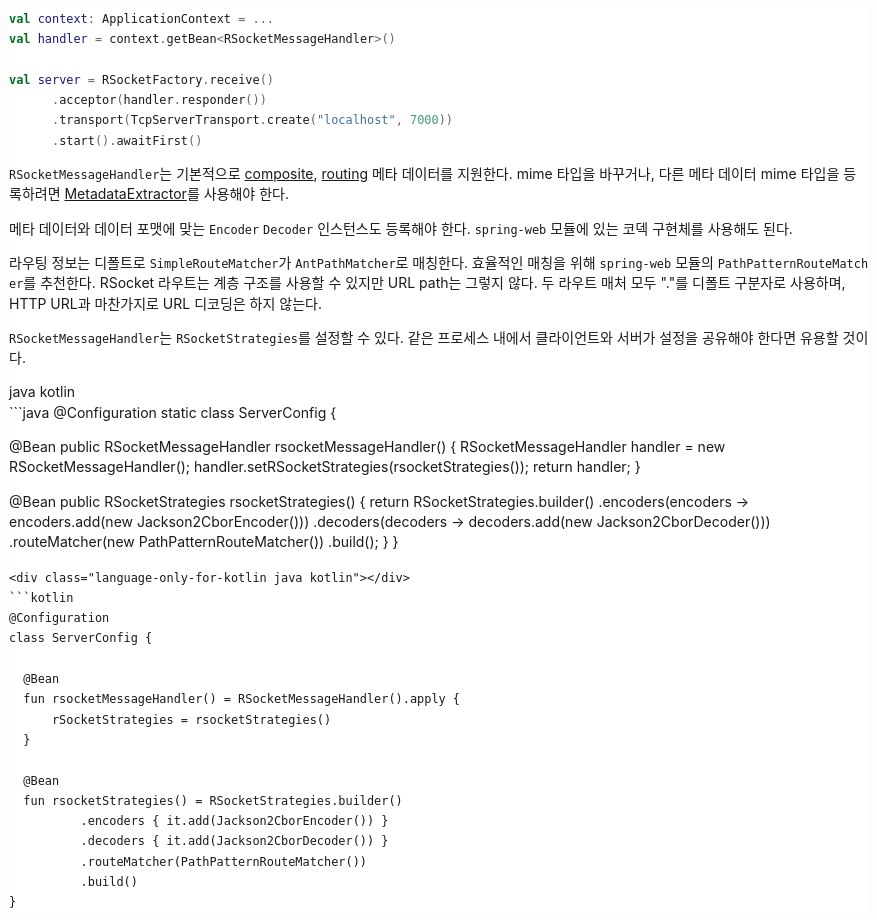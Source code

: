 ```kotlin
val context: ApplicationContext = ...
val handler = context.getBean<RSocketMessageHandler>()

val server = RSocketFactory.receive()
      .acceptor(handler.responder())
      .transport(TcpServerTransport.create("localhost", 7000))
      .start().awaitFirst()
```

`RSocketMessageHandler`는 기본적으로 [composite](https://github.com/rsocket/rsocket/blob/master/Extensions/CompositeMetadata.md), [routing](https://github.com/rsocket/rsocket/blob/master/Extensions/Routing.md) 메타 데이터를 지원한다. mime 타입을 바꾸거나, 다른 메타 데이터 mime 타입을 등록하려면 [MetadataExtractor](#54-metadataextractor)를 사용해야 한다.

메타 데이터와 데이터 포맷에 맞는 `Encoder` `Decoder` 인스턴스도 등록해야 한다. `spring-web` 모듈에 있는 코덱 구현체를 사용해도 된다.

라우팅 정보는 디폴트로 `SimpleRouteMatcher`가 `AntPathMatcher`로 매칭한다. 효율적인 매칭을 위해 `spring-web` 모듈의 `PathPatternRouteMatcher`를 추천한다. RSocket 라우트는 계층 구조를 사용할 수 있지만 URL path는 그렇지 않다. 두 라우트 매처 모두 "."를 디폴트 구분자로 사용하며, HTTP URL과 마찬가지로 URL 디코딩은 하지 않는다.

`RSocketMessageHandler`는 `RSocketStrategies`를 설정할 수 있다. 같은 프로세스 내에서 클라이언트와 서버가 설정을 공유해야 한다면 유용할 것이다.

<div class="switch-language-wrapper java kotlin">
<span class="switch-language java">java</span>
<span class="switch-language kotlin">kotlin</span>
</div>
<div class="language-only-for-java java kotlin"></div>
```java
@Configuration
static class ServerConfig {

  @Bean
  public RSocketMessageHandler rsocketMessageHandler() {
      RSocketMessageHandler handler = new RSocketMessageHandler();
      handler.setRSocketStrategies(rsocketStrategies());
      return handler;
  }

  @Bean
  public RSocketStrategies rsocketStrategies() {
      return RSocketStrategies.builder()
          .encoders(encoders -> encoders.add(new Jackson2CborEncoder()))
          .decoders(decoders -> decoders.add(new Jackson2CborDecoder()))
          .routeMatcher(new PathPatternRouteMatcher())
          .build();
  }
}
```
<div class="language-only-for-kotlin java kotlin"></div>
```kotlin
@Configuration
class ServerConfig {

  @Bean
  fun rsocketMessageHandler() = RSocketMessageHandler().apply {
      rSocketStrategies = rsocketStrategies()
  }

  @Bean
  fun rsocketStrategies() = RSocketStrategies.builder()
          .encoders { it.add(Jackson2CborEncoder()) }
          .decoders { it.add(Jackson2CborDecoder()) }
          .routeMatcher(PathPatternRouteMatcher())
          .build()
}
```